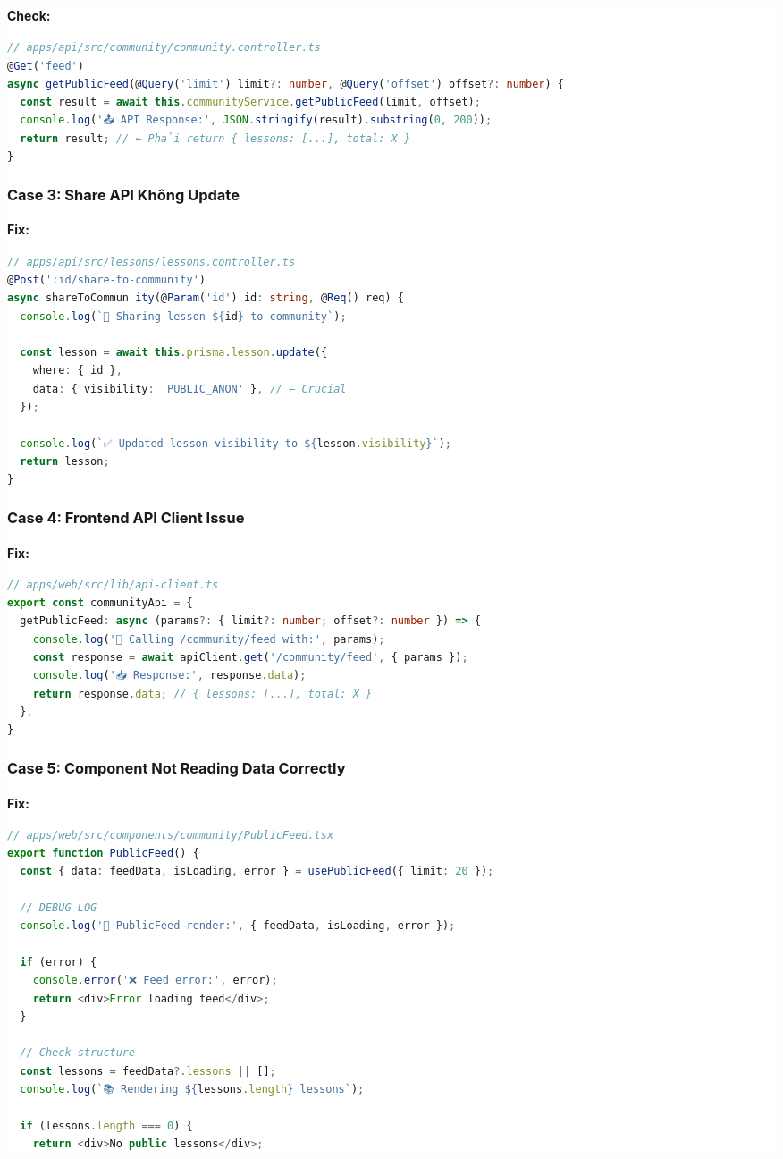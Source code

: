 **Check:**
```typescript
// apps/api/src/community/community.controller.ts
@Get('feed')
async getPublicFeed(@Query('limit') limit?: number, @Query('offset') offset?: number) {
  const result = await this.communityService.getPublicFeed(limit, offset);
  console.log('📤 API Response:', JSON.stringify(result).substring(0, 200));
  return result; // ← Phải return { lessons: [...], total: X }
}
```

### Case 3: Share API Không Update
**Fix:**
```typescript
// apps/api/src/lessons/lessons.controller.ts
@Post(':id/share-to-community')
async shareToCommun ity(@Param('id') id: string, @Req() req) {
  console.log(`🔄 Sharing lesson ${id} to community`);
  
  const lesson = await this.prisma.lesson.update({
    where: { id },
    data: { visibility: 'PUBLIC_ANON' }, // ← Crucial
  });
  
  console.log(`✅ Updated lesson visibility to ${lesson.visibility}`);
  return lesson;
}
```

### Case 4: Frontend API Client Issue
**Fix:**
```typescript
// apps/web/src/lib/api-client.ts
export const communityApi = {
  getPublicFeed: async (params?: { limit?: number; offset?: number }) => {
    console.log('📡 Calling /community/feed with:', params);
    const response = await apiClient.get('/community/feed', { params });
    console.log('📥 Response:', response.data);
    return response.data; // { lessons: [...], total: X }
  },
}
```

### Case 5: Component Not Reading Data Correctly
**Fix:**
```typescript
// apps/web/src/components/community/PublicFeed.tsx
export function PublicFeed() {
  const { data: feedData, isLoading, error } = usePublicFeed({ limit: 20 });

  // DEBUG LOG
  console.log('🎨 PublicFeed render:', { feedData, isLoading, error });

  if (error) {
    console.error('❌ Feed error:', error);
    return <div>Error loading feed</div>;
  }

  // Check structure
  const lessons = feedData?.lessons || [];
  console.log(`📚 Rendering ${lessons.length} lessons`);

  if (lessons.length === 0) {
    return <div>No public lessons</div>;
```